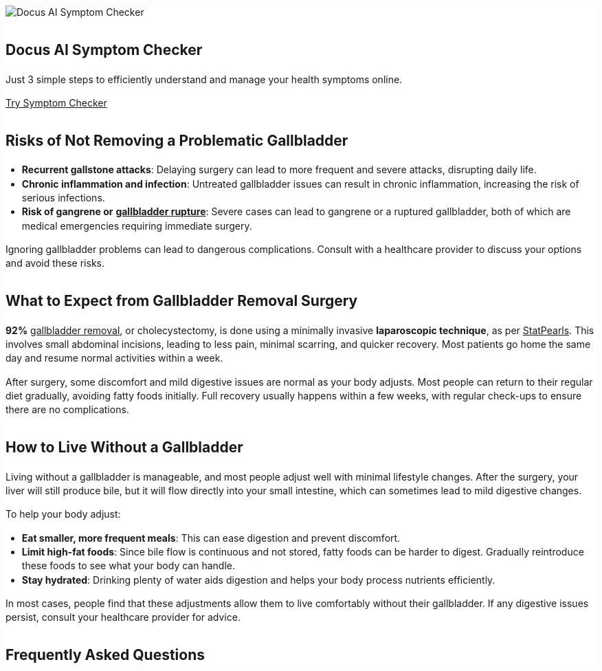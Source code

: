 ![Docus AI Symptom Checker](https://docus.ai/_next/image?url=%2Fimages%2Fdark-assistant.png&w=3840&q=100)

## Docus AI Symptom Checker

Just 3 simple steps to efficiently understand and manage your health symptoms online.

[Try Symptom Checker](https://docus.ai/symptom-checker)

## Risks of Not Removing a Problematic Gallbladder

- **Recurrent gallstone attacks**: Delaying surgery can lead to more frequent and severe attacks, disrupting daily life.
- **Chronic inflammation and infection**: Untreated gallbladder issues can result in chronic inflammation, increasing the risk of serious infections.
- **Risk of gangrene or** [**gallbladder rupture**](https://docus.ai/symptoms-guide/gallbladder-rupture): Severe cases can lead to gangrene or a ruptured gallbladder, both of which are medical emergencies requiring immediate surgery.

Ignoring gallbladder problems can lead to dangerous complications. Consult with a healthcare provider to discuss your options and avoid these risks.

## What to Expect from Gallbladder Removal Surgery

**92%** [gallbladder removal](https://docus.ai/knowledge-base/gallbladder-surgery), or cholecystectomy, is done using a minimally invasive **laparoscopic technique**, as per [StatPearls](https://www.ncbi.nlm.nih.gov/books/NBK448176/). This involves small abdominal incisions, leading to less pain, minimal scarring, and quicker recovery. Most patients go home the same day and resume normal activities within a week.

After surgery, some discomfort and mild digestive issues are normal as your body adjusts. Most people can return to their regular diet gradually, avoiding fatty foods initially. Full recovery usually happens within a few weeks, with regular check-ups to ensure there are no complications.

## How to Live Without a Gallbladder

Living without a gallbladder is manageable, and most people adjust well with minimal lifestyle changes. After the surgery, your liver will still produce bile, but it will flow directly into your small intestine, which can sometimes lead to mild digestive changes.

To help your body adjust:

- **Eat smaller, more frequent meals**: This can ease digestion and prevent discomfort.
- **Limit high-fat foods**: Since bile flow is continuous and not stored, fatty foods can be harder to digest. Gradually reintroduce these foods to see what your body can handle.
- **Stay hydrated**: Drinking plenty of water aids digestion and helps your body process nutrients efficiently.

In most cases, people find that these adjustments allow them to live comfortably without their gallbladder. If any digestive issues persist, consult your healthcare provider for advice.

## Frequently Asked Questions
